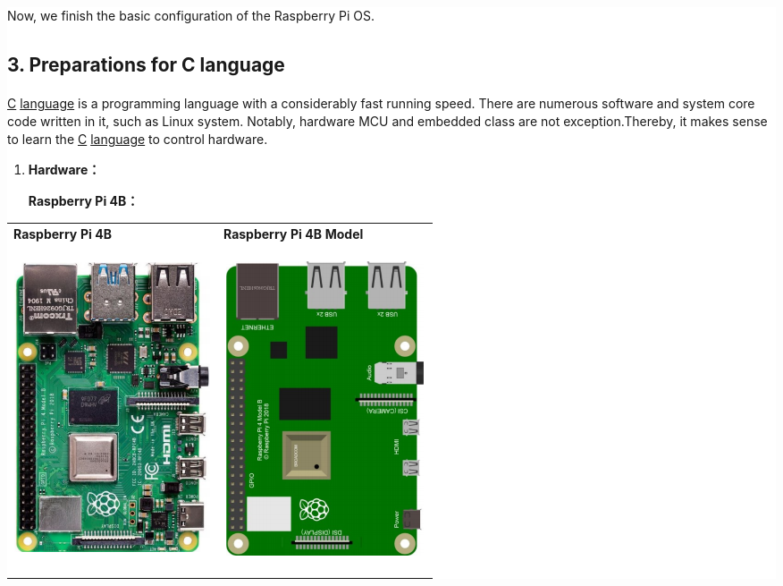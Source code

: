 Now, we finish the basic configuration of the Raspberry Pi OS.

## 3. Preparations for C language

[C](C:/Users/NINGMEI/AppData/Local/youdao/dict/Application/8.10.7.0/resultui/html/index.html#/javascript:;) [language](C:/Users/NINGMEI/AppData/Local/youdao/dict/Application/8.10.7.0/resultui/html/index.html#/javascript:;) is a programming language with a considerably fast running speed. There are numerous software and system core code written in it, such as Linux system. Notably, hardware MCU and embedded class are not exception.Thereby, it makes sense to learn the [C](C:/Users/NINGMEI/AppData/Local/youdao/dict/Application/8.10.7.0/resultui/html/index.html#/javascript:;) [language](C:/Users/NINGMEI/AppData/Local/youdao/dict/Application/8.10.7.0/resultui/html/index.html#/javascript:;) to control hardware.

1)  **Hardware：**
    
    **Raspberry Pi 4B：**

<table class="colwidths-auto docutils align-default">
<tbody>
<tr class="odd">
<td><strong>Raspberry Pi 4B</strong></td>
<td><strong>Raspberry Pi 4B Model</strong></td>
</tr>
<tr class="even">
<td>

![](media/906942071bae7f818bf39db600c7eca2.png)</td>
<td>

![](media/67ac8e458430628f26cef46f04be3979.png)</td>
</tr>